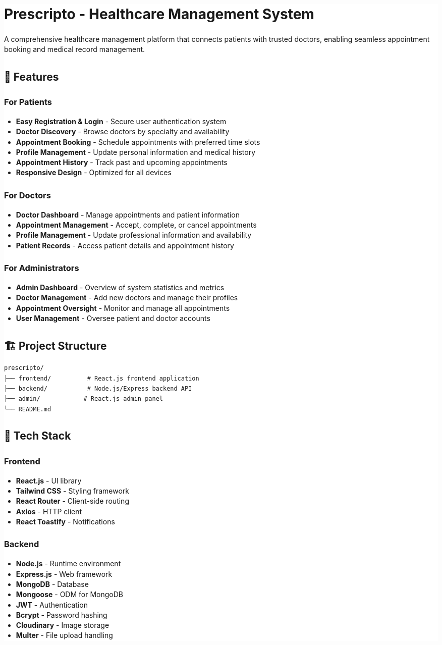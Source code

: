 # Prescripto - Healthcare Management System

A comprehensive healthcare management platform that connects patients with trusted doctors, enabling seamless appointment booking and medical record management.

## 🌟 Features

### For Patients
- **Easy Registration & Login** - Secure user authentication system
- **Doctor Discovery** - Browse doctors by specialty and availability
- **Appointment Booking** - Schedule appointments with preferred time slots
- **Profile Management** - Update personal information and medical history
- **Appointment History** - Track past and upcoming appointments
- **Responsive Design** - Optimized for all devices

### For Doctors
- **Doctor Dashboard** - Manage appointments and patient information
- **Appointment Management** - Accept, complete, or cancel appointments
- **Profile Management** - Update professional information and availability
- **Patient Records** - Access patient details and appointment history

### For Administrators
- **Admin Dashboard** - Overview of system statistics and metrics
- **Doctor Management** - Add new doctors and manage their profiles
- **Appointment Oversight** - Monitor and manage all appointments
- **User Management** - Oversee patient and doctor accounts

## 🏗️ Project Structure

```
prescripto/
├── frontend/          # React.js frontend application
├── backend/           # Node.js/Express backend API
├── admin/            # React.js admin panel
└── README.md
```

## 🚀 Tech Stack

### Frontend
- **React.js** - UI library
- **Tailwind CSS** - Styling framework
- **React Router** - Client-side routing
- **Axios** - HTTP client
- **React Toastify** - Notifications

### Backend
- **Node.js** - Runtime environment
- **Express.js** - Web framework
- **MongoDB** - Database
- **Mongoose** - ODM for MongoDB
- **JWT** - Authentication
- **Bcrypt** - Password hashing
- **Cloudinary** - Image storage
- **Multer** - File upload handling
